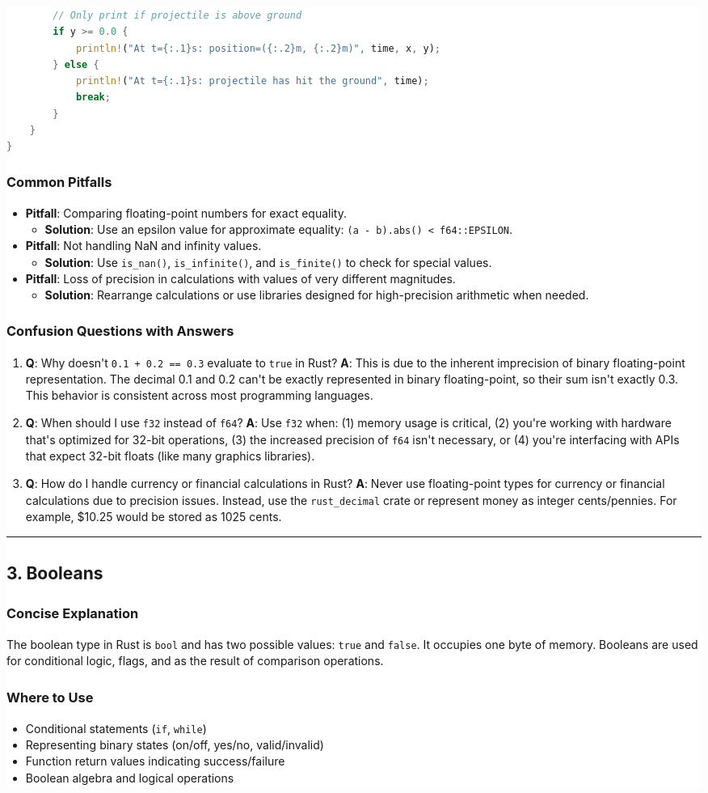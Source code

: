 ```rust
        // Only print if projectile is above ground
        if y >= 0.0 {
            println!("At t={:.1}s: position=({:.2}m, {:.2}m)", time, x, y);
        } else {
            println!("At t={:.1}s: projectile has hit the ground", time);
            break;
        }
    }
}
```

### Common Pitfalls
- **Pitfall**: Comparing floating-point numbers for exact equality.
  - **Solution**: Use an epsilon value for approximate equality: `(a - b).abs() < f64::EPSILON`.
- **Pitfall**: Not handling NaN and infinity values.
  - **Solution**: Use `is_nan()`, `is_infinite()`, and `is_finite()` to check for special values.
- **Pitfall**: Loss of precision in calculations with values of very different magnitudes.
  - **Solution**: Rearrange calculations or use libraries designed for high-precision arithmetic when needed.

### Confusion Questions with Answers
1. **Q**: Why doesn't `0.1 + 0.2 == 0.3` evaluate to `true` in Rust?
   **A**: This is due to the inherent imprecision of binary floating-point representation. The decimal 0.1 and 0.2 can't be exactly represented in binary floating-point, so their sum isn't exactly 0.3. This behavior is consistent across most programming languages.

2. **Q**: When should I use `f32` instead of `f64`?
   **A**: Use `f32` when: (1) memory usage is critical, (2) you're working with hardware that's optimized for 32-bit operations, (3) the increased precision of `f64` isn't necessary, or (4) you're interfacing with APIs that expect 32-bit floats (like many graphics libraries).

3. **Q**: How do I handle currency or financial calculations in Rust?
   **A**: Never use floating-point types for currency or financial calculations due to precision issues. Instead, use the `rust_decimal` crate or represent money as integer cents/pennies. For example, $10.25 would be stored as 1025 cents.

---

## 3. Booleans

### Concise Explanation
The boolean type in Rust is `bool` and has two possible values: `true` and `false`. It occupies one byte of memory. Booleans are used for conditional logic, flags, and as the result of comparison operations.

### Where to Use
- Conditional statements (`if`, `while`)
- Representing binary states (on/off, yes/no, valid/invalid)
- Function return values indicating success/failure
- Boolean algebra and logical operations
